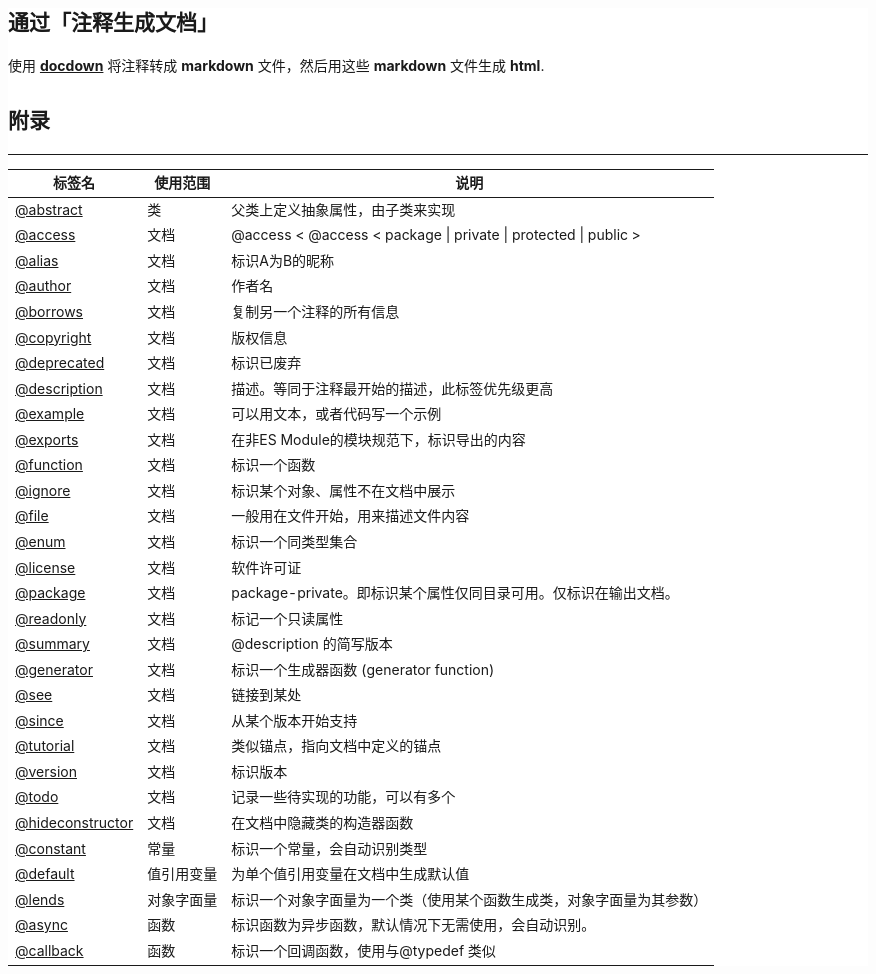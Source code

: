 ## 通过「注释生成文档」

使用 **[docdown](https://github.com/jdalton/docdown)** 将注释转成 **markdown** 文件，然后用这些 **markdown** 文件生成 **html**.

## 附录

---

| 标签名                                                       | 使用范围   | 说明                                                         |
| ------------------------------------------------------------ | ---------- | ------------------------------------------------------------ |
| [@abstract](https://www.jsdoc.com.cn/tags-abstract)          | 类         | 父类上定义抽象属性，由子类来实现                             |
| [@access](https://www.jsdoc.com.cn/tags-access)              | 文档       | @access < @access < package \| private \| protected \| public > |
| [@alias](https://www.jsdoc.com.cn/tags-alias)                | 文档       | 标识A为B的昵称                                               |
| [@author](https://www.jsdoc.com.cn/tags-author)              | 文档       | 作者名                                                       |
| [@borrows](https://www.jsdoc.com.cn/tags-borrows)            | 文档       | 复制另一个注释的所有信息                                     |
| [@copyright](https://www.jsdoc.com.cn/tags-copyright)        | 文档       | 版权信息                                                     |
| [@deprecated](https://www.jsdoc.com.cn/tags-deprecated)      | 文档       | 标识已废弃                                                   |
| [@description](https://www.jsdoc.com.cn/tags-description)    | 文档       | 描述。等同于注释最开始的描述，此标签优先级更高               |
| [@example](https://www.jsdoc.com.cn/tags-example)            | 文档       | 可以用文本，或者代码写一个示例                               |
| [@exports](https://www.jsdoc.com.cn/tags-exports)            | 文档       | 在非ES Module的模块规范下，标识导出的内容                    |
| [@function](https://www.jsdoc.com.cn/tags-function)          | 文档       | 标识一个函数                                                 |
| [@ignore](https://www.jsdoc.com.cn/tags-ignore)              | 文档       | 标识某个对象、属性不在文档中展示                             |
| [@file](https://www.jsdoc.com.cn/tags-file)                  | 文档       | 一般用在文件开始，用来描述文件内容                           |
| [@enum](https://www.jsdoc.com.cn/tags-enum)                  | 文档       | 标识一个同类型集合                                           |
| [@license](https://www.jsdoc.com.cn/tags-license)            | 文档       | 软件许可证                                                   |
| [@package](https://www.jsdoc.com.cn/tags-package)            | 文档       | package-private。即标识某个属性仅同目录可用。仅标识在输出文档。 |
| [@readonly](https://www.jsdoc.com.cn/tags-readonly)          | 文档       | 标记一个只读属性                                             |
| [@summary](https://www.jsdoc.com.cn/tags-summary)            | 文档       | @description 的简写版本                                      |
| [@generator](https://www.jsdoc.com.cn/tags-generator)        | 文档       | 标识一个生成器函数 (generator function)                      |
| [@see](https://www.jsdoc.com.cn/tags-see)                    | 文档       | 链接到某处                                                   |
| [@since](https://www.jsdoc.com.cn/tags-since)                | 文档       | 从某个版本开始支持                                           |
| [@tutorial](https://www.jsdoc.com.cn/tags-tutorial)          | 文档       | 类似锚点，指向文档中定义的锚点                               |
| [@version](https://www.jsdoc.com.cn/tags-version)            | 文档       | 标识版本                                                     |
| [@todo](https://www.jsdoc.com.cn/tags-todo)                  | 文档       | 记录一些待实现的功能，可以有多个                             |
| [@hideconstructor](https://www.jsdoc.com.cn/tags-hideconstructor) | 文档       | 在文档中隐藏类的构造器函数                                   |
| [@constant](https://www.jsdoc.com.cn/tags-constant)          | 常量       | 标识一个常量，会自动识别类型                                 |
| [@default](https://www.jsdoc.com.cn/tags-default)            | 值引用变量 | 为单个值引用变量在文档中生成默认值                           |
| [@lends](https://www.jsdoc.com.cn/tags-lends)                | 对象字面量 | 标识一个对象字面量为一个类（使用某个函数生成类，对象字面量为其参数） |
| [@async](https://www.jsdoc.com.cn/tags-async)                | 函数       | 标识函数为异步函数，默认情况下无需使用，会自动识别。         |
| [@callback](https://www.jsdoc.com.cn/tags-callback)          | 函数       | 标识一个回调函数，使用与@typedef 类似                        |